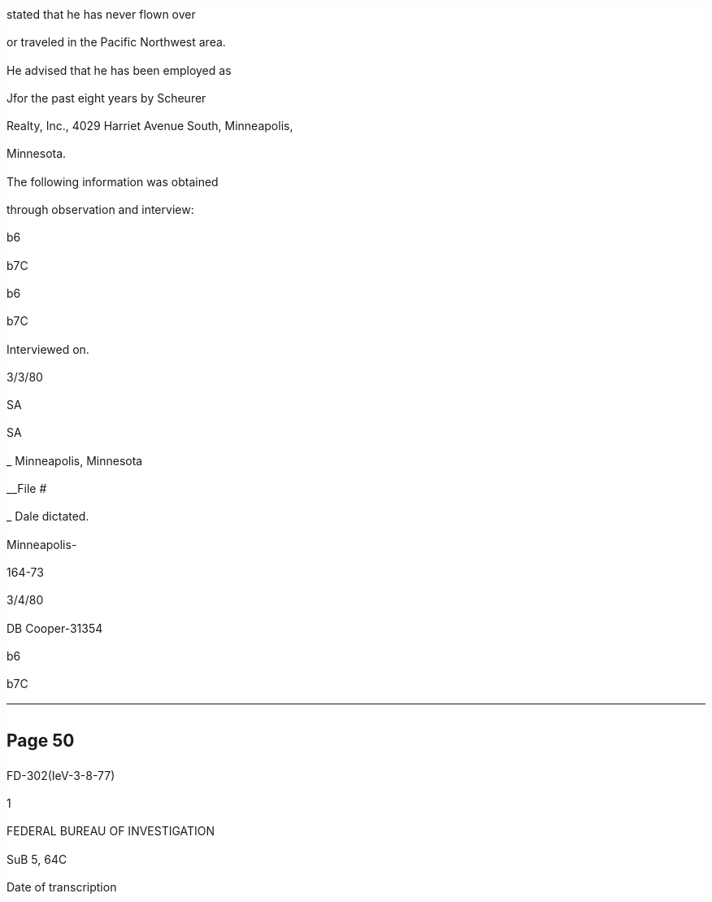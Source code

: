 stated that he has never flown over

or traveled in the Pacific Northwest area.

He advised that he has been employed as

Jfor the past eight years by Scheurer

Realty, Inc., 4029 Harriet Avenue South, Minneapolis,

Minnesota.

The following information was obtained

through observation and interview:

b6

b7C

b6

b7C

Interviewed on.

3/3/80

SA

SA

_ Minneapolis, Minnesota

__File #

_ Dale dictated.

Minneapolis-

164-73

3/4/80

DB Cooper-31354

b6

b7C

---

## Page 50

FD-302(IeV-3-8-77)

1

FEDERAL BUREAU OF INVESTIGATION

SuB 5, 64C

Date of transcription
